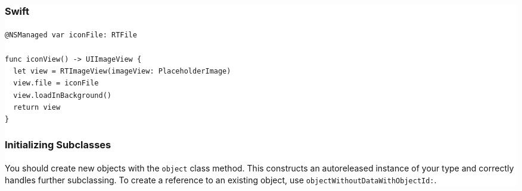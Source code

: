 ### Swift
<pre><code class="swift">@NSManaged var iconFile: RTFile

func iconView() -> UIImageView {
  let view = RTImageView(imageView: PlaceholderImage)
  view.file = iconFile
  view.loadInBackground()
  return view
}
</code></pre>

### Initializing Subclasses

You should create new objects with the `object` class method. This constructs an autoreleased instance of your type and correctly handles further subclassing. To create a reference to an existing object, use `objectWithoutDataWithObjectId:`.


